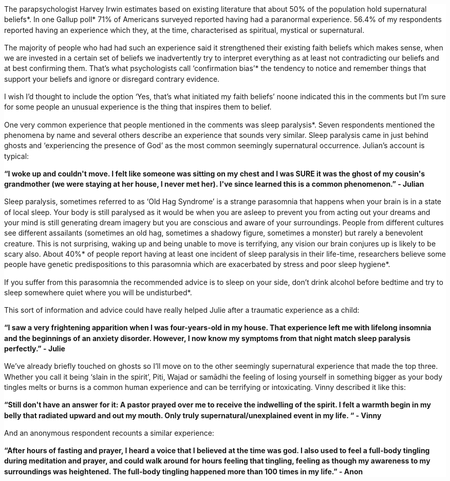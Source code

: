 The parapsychologist Harvey Irwin estimates based on existing literature that about 50% of the population hold supernatural beliefs*. In one Gallup poll* 71% of Americans surveyed reported having had a paranormal experience. 56.4% of my respondents reported having an experience which they, at the time, characterised as spiritual, mystical or supernatural. 

The majority of people who had had such an experience said it strengthened their existing faith beliefs which makes sense, when we are invested in a certain set of beliefs we inadvertently try to interpret everything as at least not contradicting our beliefs and at best confirming them. That’s what psychologists call ‘confirmation bias’* the tendency to notice and remember things that support your beliefs and ignore or disregard contrary evidence.

I wish I’d thought to include the option ‘Yes, that’s what initiated my faith beliefs’ noone indicated this in the comments but I’m sure for some people an unusual experience is the thing that inspires them to belief.

One very common experience that people mentioned in the comments was sleep paralysis*. Seven respondents mentioned the phenomena by name and several others describe an experience that sounds very similar. Sleep paralysis came in just behind ghosts and ‘experiencing the presence of God’ as the most common seemingly supernatural occurrence. Julian’s account is typical:

**“I woke up and couldn't move. I felt like someone was sitting on my chest and I was SURE it was the ghost of my cousin's grandmother (we were staying at her house, I never met her). I've since learned this is a common phenomenon.” - Julian**

Sleep paralysis, sometimes referred to as ‘Old Hag Syndrome’  is a strange parasomnia that happens when your brain is in a state of local sleep. Your body is still paralysed as it would be when you are asleep to prevent you from acting out your dreams and your mind is still generating dream imagery but you are conscious and aware of your surroundings. People from different cultures see different assailants (sometimes an old hag, sometimes a shadowy figure, sometimes a monster) but rarely a benevolent creature. This is not surprising, waking up and being unable to move is terrifying, any vision our brain conjures up is likely to be scary also. About 40%* of people report having at least one incident of sleep paralysis in their life-time, researchers believe some people have genetic predispositions to this parasomnia which are exacerbated by stress and poor sleep hygiene*.

If you suffer from this parasomnia the recommended advice is to sleep on your side, don’t drink alcohol before bedtime and try to sleep somewhere quiet where you will be undisturbed*.

This sort of information and advice could have really helped Julie after a traumatic experience as a child:

**“I saw a very frightening apparition when I was four-years-old in my house. That experience left me with lifelong insomnia and the beginnings of an anxiety disorder. However, I now know my symptoms from that night match sleep paralysis perfectly.” - Julie**

We’ve already briefly touched on ghosts so I’ll move on to the other seemingly supernatural experience that made the top three. Whether you call it being ‘slain in the spirit’, Piti, Wajad or samādhi the feeling of losing yourself in something bigger as your body tingles melts or burns is a common human experience and can be terrifying or intoxicating. Vinny described it like this:

**“Still don't have an answer for it: A pastor prayed over me to receive the indwelling of the spirit.  I felt a warmth begin in my belly that radiated upward and out my mouth.  Only truly supernatural/unexplained event in my life. “ - Vinny**

And an anonymous respondent recounts a similar experience:

**“After hours of fasting and prayer, I heard a voice that I believed at the time was god. I also used to feel a full-body tingling during meditation and prayer, and could walk around for hours feeling that tingling, feeling as though my awareness to my surroundings was heightened. The full-body tingling happened more than 100 times in my life.” - Anon**
